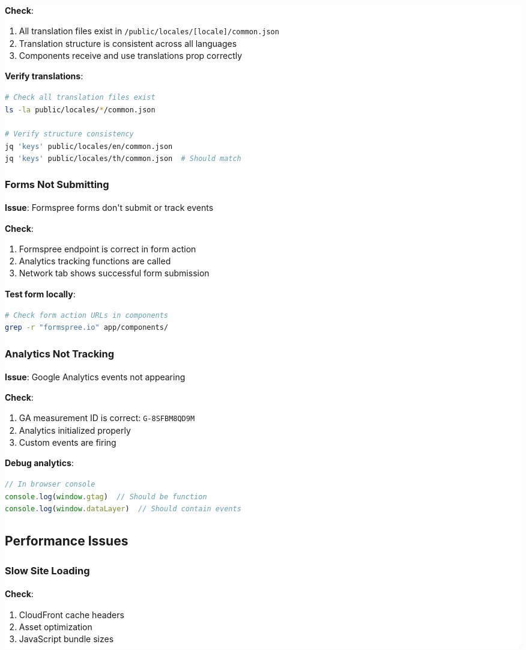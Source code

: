 **Check**:
1. All translation files exist in `/public/locales/[locale]/common.json`
2. Translation structure is consistent across all languages
3. Components receive and use translations prop correctly

**Verify translations**:
```bash
# Check all translation files exist
ls -la public/locales/*/common.json

# Verify structure consistency
jq 'keys' public/locales/en/common.json
jq 'keys' public/locales/th/common.json  # Should match
```

### Forms Not Submitting

**Issue**: Formspree forms don't submit or track events

**Check**:
1. Formspree endpoint is correct in form action
2. Analytics tracking functions are called
3. Network tab shows successful form submission

**Test form locally**:
```bash
# Check form action URLs in components
grep -r "formspree.io" app/components/
```

### Analytics Not Tracking

**Issue**: Google Analytics events not appearing

**Check**:
1. GA measurement ID is correct: `G-8SFBM8QD9M`
2. Analytics initialized properly
3. Custom events are firing

**Debug analytics**:
```javascript
// In browser console
console.log(window.gtag)  // Should be function
console.log(window.dataLayer)  // Should contain events
```

## Performance Issues

### Slow Site Loading

**Check**:
1. CloudFront cache headers
2. Asset optimization
3. JavaScript bundle sizes
